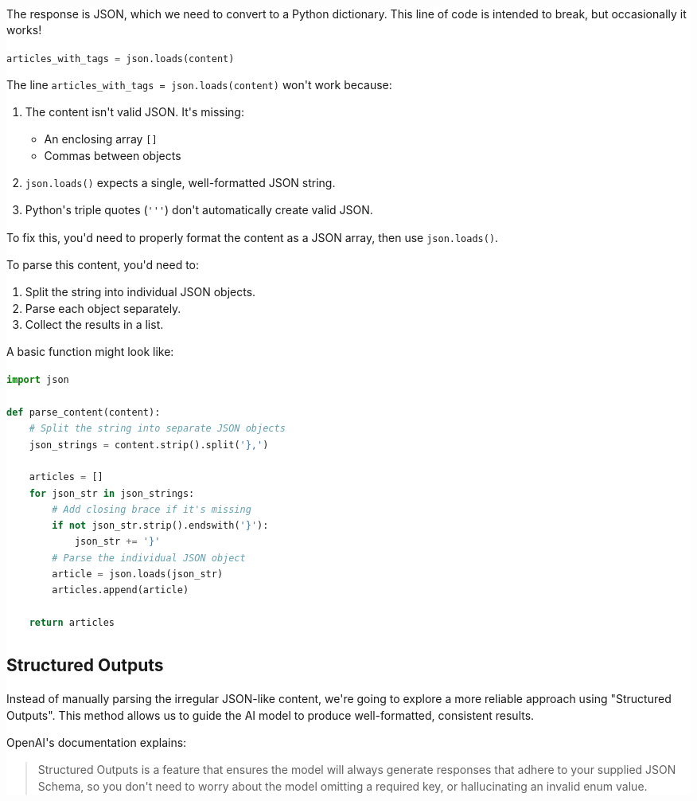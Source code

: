 The response is JSON, which we need to convert to a Python dictionary. This line of code is intended to break, but occasionally it works!

```python
articles_with_tags = json.loads(content)
```

The line `articles_with_tags = json.loads(content)` won't work because:

1. The content isn't valid JSON. It's missing:
   - An enclosing array `[]`
   - Commas between objects

2. `json.loads()` expects a single, well-formatted JSON string.

3. Python's triple quotes (`'''`) don't automatically create valid JSON.

To fix this, you'd need to properly format the content as a JSON array, then use `json.loads()`.

To parse this content, you'd need to:

1. Split the string into individual JSON objects.
2. Parse each object separately.
3. Collect the results in a list.

A basic function might look like:

```python
import json

def parse_content(content):
    # Split the string into separate JSON objects
    json_strings = content.strip().split('},')

    articles = []
    for json_str in json_strings:
        # Add closing brace if it's missing
        if not json_str.strip().endswith('}'):
            json_str += '}'
        # Parse the individual JSON object
        article = json.loads(json_str)
        articles.append(article)

    return articles
```

## Structured Outputs

Instead of manually parsing the irregular JSON-like content, we're going to explore a more reliable approach using "Structured Outputs". This method allows us to guide the AI model to produce well-formatted, consistent results.

OpenAI's documentation explains:

> Structured Outputs is a feature that ensures the model will always generate responses that adhere to your supplied JSON Schema, so you don't need to worry about the model omitting a required key, or hallucinating an invalid enum value.
